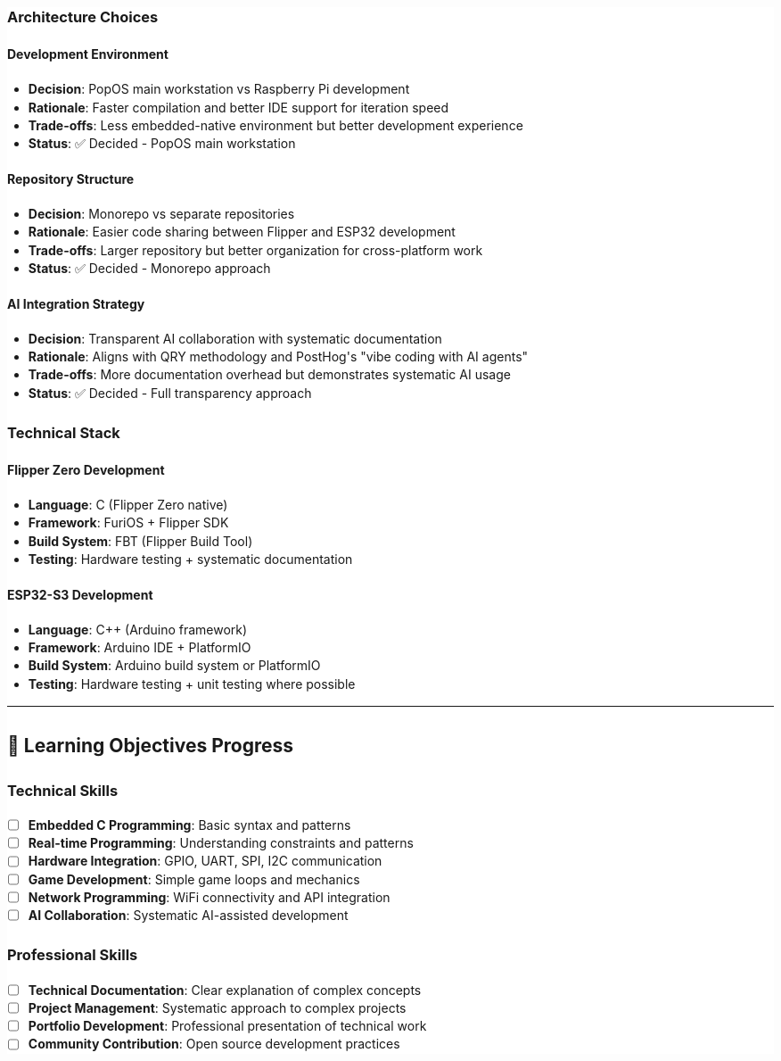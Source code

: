 ### **Architecture Choices**

#### **Development Environment**
- **Decision**: PopOS main workstation vs Raspberry Pi development
- **Rationale**: Faster compilation and better IDE support for iteration speed
- **Trade-offs**: Less embedded-native environment but better development experience
- **Status**: ✅ Decided - PopOS main workstation

#### **Repository Structure**
- **Decision**: Monorepo vs separate repositories
- **Rationale**: Easier code sharing between Flipper and ESP32 development
- **Trade-offs**: Larger repository but better organization for cross-platform work
- **Status**: ✅ Decided - Monorepo approach

#### **AI Integration Strategy**
- **Decision**: Transparent AI collaboration with systematic documentation
- **Rationale**: Aligns with QRY methodology and PostHog's "vibe coding with AI agents"
- **Trade-offs**: More documentation overhead but demonstrates systematic AI usage
- **Status**: ✅ Decided - Full transparency approach

### **Technical Stack**

#### **Flipper Zero Development**
- **Language**: C (Flipper Zero native)
- **Framework**: FuriOS + Flipper SDK
- **Build System**: FBT (Flipper Build Tool)
- **Testing**: Hardware testing + systematic documentation

#### **ESP32-S3 Development**
- **Language**: C++ (Arduino framework)
- **Framework**: Arduino IDE + PlatformIO
- **Build System**: Arduino build system or PlatformIO
- **Testing**: Hardware testing + unit testing where possible

---

## 🎯 Learning Objectives Progress

### **Technical Skills**
- [ ] **Embedded C Programming**: Basic syntax and patterns
- [ ] **Real-time Programming**: Understanding constraints and patterns
- [ ] **Hardware Integration**: GPIO, UART, SPI, I2C communication
- [ ] **Game Development**: Simple game loops and mechanics
- [ ] **Network Programming**: WiFi connectivity and API integration
- [ ] **AI Collaboration**: Systematic AI-assisted development

### **Professional Skills**
- [ ] **Technical Documentation**: Clear explanation of complex concepts
- [ ] **Project Management**: Systematic approach to complex projects
- [ ] **Portfolio Development**: Professional presentation of technical work
- [ ] **Community Contribution**: Open source development practices
